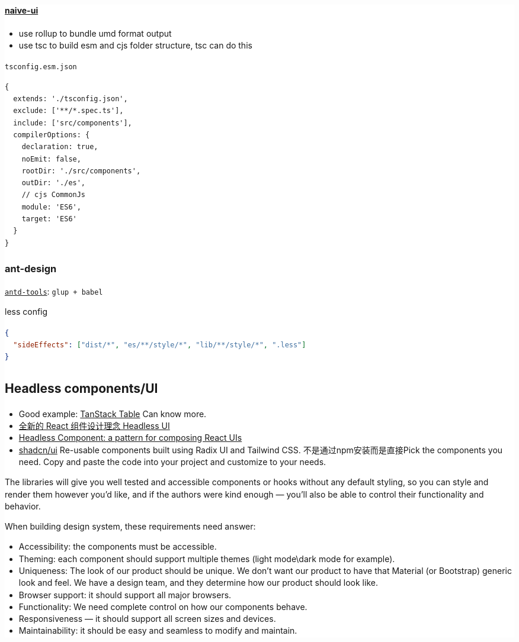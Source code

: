 #### [naive-ui](https://github.com/tusen-ai/naive-ui)

- use rollup to bundle umd format output
- use tsc to build esm and cjs folder structure, tsc can do this

`tsconfig.esm.json`

```json5
{
  extends: './tsconfig.json',
  exclude: ['**/*.spec.ts'],
  include: ['src/components'],
  compilerOptions: {
    declaration: true,
    noEmit: false,
    rootDir: './src/components',
    outDir: './es',
    // cjs CommonJs
    module: 'ES6',
    target: 'ES6'
  }
}
```

### ant-design

[`antd-tools`](https://github.com/ant-design/antd-tools): `glup + babel`

less config

```json
{
  "sideEffects": ["dist/*", "es/**/style/*", "lib/**/style/*", ".less"]
}
```

## Headless components/UI

- Good example: [TanStack Table](https://tanstack.com/table/v8/docs/guide/introduction) Can know more.
- [全新的 React 组件设计理念 Headless UI](https://juejin.cn/post/7160223720236122125)
- [Headless Component: a pattern for composing React UIs](https://martinfowler.com/articles/headless-component.html)
- [shadcn/ui](https://ui.shadcn.com/) Re-usable components built using Radix UI and Tailwind CSS. 不是通过npm安装而是直接Pick the components you need. Copy and paste the code into your project and customize to your needs.

The libraries will give you well tested and accessible components or hooks without any default styling, so you can style and render them however you’d like, and if the authors were kind enough — you’ll also be able to control their functionality and behavior.

When building design system, these requirements need answer:

- Accessibility: the components must be accessible.
- Theming: each component should support multiple themes (light mode\dark mode for example).
- Uniqueness: The look of our product should be unique. We don’t want our product to have that Material (or Bootstrap) generic look and feel. We have a design team, and they determine how our product should look like.
- Browser support: it should support all major browsers.
- Functionality: We need complete control on how our components behave.
- Responsiveness — it should support all screen sizes and devices.
- Maintainability: it should be easy and seamless to modify and maintain.
